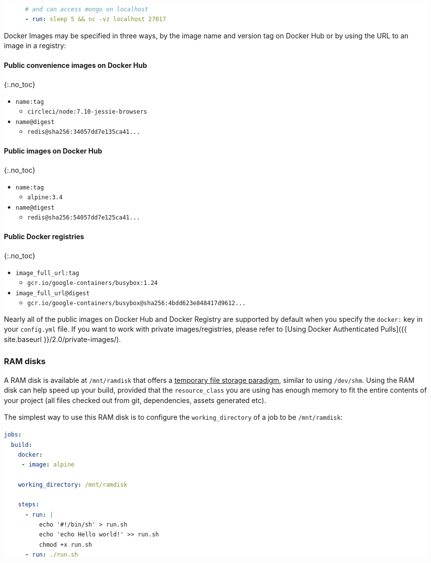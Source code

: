 ```yaml
      # and can access mongo on localhost
      - run: sleep 5 && nc -vz localhost 27017
```
Docker Images may be specified in three ways, by the image name and version tag on Docker Hub or by using the URL to an image in a registry:

#### Public convenience images on Docker Hub
{:.no_toc}
  - `name:tag`
    - `circleci/node:7.10-jessie-browsers`
  - `name@digest`
    - `redis@sha256:34057dd7e135ca41...`

#### Public images on Docker Hub
{:.no_toc}
  - `name:tag`
    - `alpine:3.4`
  - `name@digest`
    - `redis@sha256:54057dd7e125ca41...`

#### Public Docker registries
{:.no_toc}
  - `image_full_url:tag`
    - `gcr.io/google-containers/busybox:1.24`
  - `image_full_url@digest`
    - `gcr.io/google-containers/busybox@sha256:4bdd623e848417d9612...`

Nearly all of the public images on Docker Hub and Docker Registry are supported by default when you specify the `docker:` key in your `config.yml` file. If you want to work with private images/registries, please refer to [Using Docker Authenticated Pulls]({{ site.baseurl }}/2.0/private-images/).

### RAM disks

A RAM disk is available at `/mnt/ramdisk` that offers a [temporary file storage paradigm](https://en.wikipedia.org/wiki/Tmpfs), similar to using `/dev/shm`. Using the RAM disk can help speed up your build, provided that the `resource_class` you are using has enough memory to fit the entire contents   of your project (all files checked out from git, dependencies, assets generated etc).

The simplest way to use this RAM disk is to configure the `working_directory` of a job to be `/mnt/ramdisk`:

```yaml
jobs:
  build:
    docker:
     - image: alpine

    working_directory: /mnt/ramdisk

    steps:
      - run: |
          echo '#!/bin/sh' > run.sh
          echo 'echo Hello world!' >> run.sh
          chmod +x run.sh
      - run: ./run.sh
```
